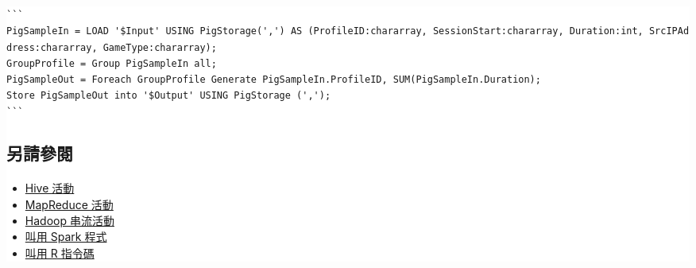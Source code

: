     ```  
    PigSampleIn = LOAD '$Input' USING PigStorage(',') AS (ProfileID:chararray, SessionStart:chararray, Duration:int, SrcIPAddress:chararray, GameType:chararray);    
    GroupProfile = Group PigSampleIn all;        
    PigSampleOut = Foreach GroupProfile Generate PigSampleIn.ProfileID, SUM(PigSampleIn.Duration);        
    Store PigSampleOut into '$Output' USING PigStorage (','); 
    ```
## <a name="see-also"></a>另請參閱
* [Hive 活動](data-factory-hive-activity.md)
* [MapReduce 活動](data-factory-map-reduce.md)
* [Hadoop 串流活動](data-factory-hadoop-streaming-activity.md)
* [叫用 Spark 程式](data-factory-spark.md)
* [叫用 R 指令碼](https://github.com/Azure/Azure-DataFactory/tree/master/Samples/RunRScriptUsingADFSample)

